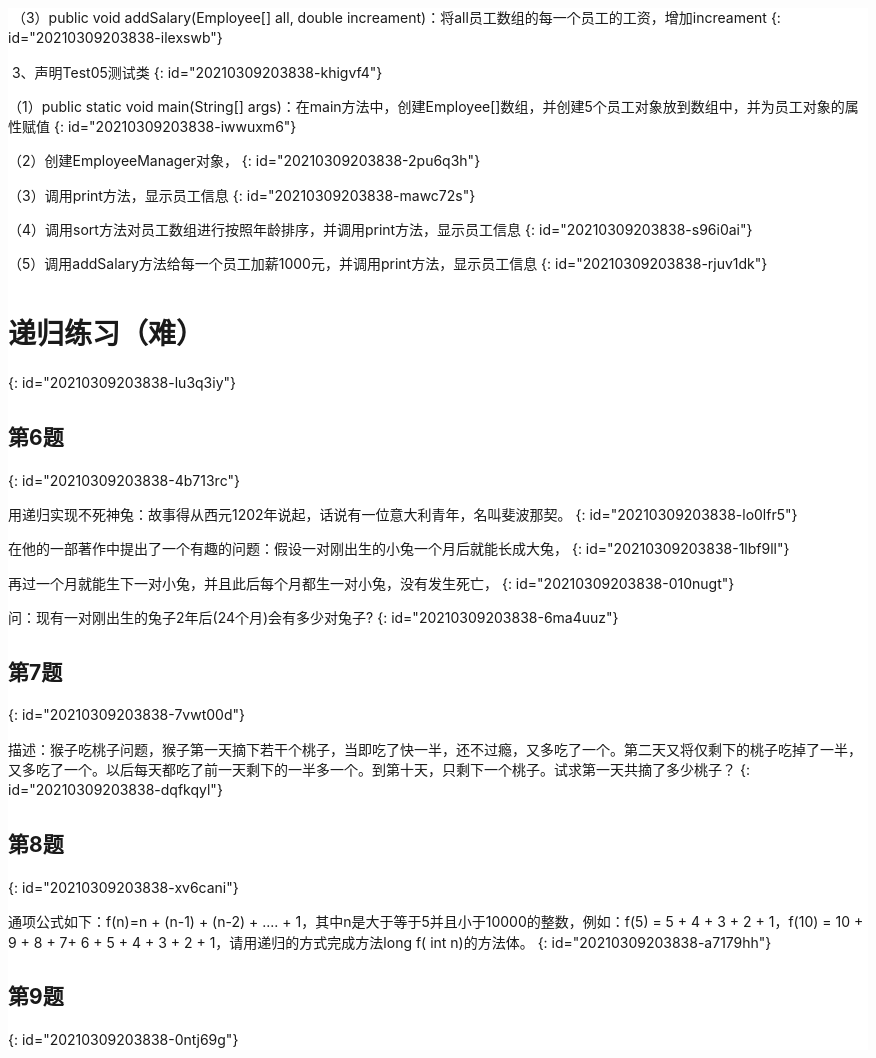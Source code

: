 ​	（3）public void addSalary(Employee[] all, double increament)：将all员工数组的每一个员工的工资，增加increament
{: id="20210309203838-ilexswb"}

​	3、声明Test05测试类
{: id="20210309203838-khigvf4"}

（1）public static void main(String[] args)：在main方法中，创建Employee[]数组，并创建5个员工对象放到数组中，并为员工对象的属性赋值
{: id="20210309203838-iwwuxm6"}

（2）创建EmployeeManager对象，
{: id="20210309203838-2pu6q3h"}

（3）调用print方法，显示员工信息
{: id="20210309203838-mawc72s"}

（4）调用sort方法对员工数组进行按照年龄排序，并调用print方法，显示员工信息
{: id="20210309203838-s96i0ai"}

（5）调用addSalary方法给每一个员工加薪1000元，并调用print方法，显示员工信息
{: id="20210309203838-rjuv1dk"}

# 递归练习（难）
{: id="20210309203838-lu3q3iy"}

## 第6题
{: id="20210309203838-4b713rc"}

用递归实现不死神兔：故事得从西元1202年说起，话说有一位意大利青年，名叫斐波那契。
{: id="20210309203838-lo0lfr5"}

在他的一部著作中提出了一个有趣的问题：假设一对刚出生的小兔一个月后就能长成大兔，
{: id="20210309203838-1lbf9ll"}

再过一个月就能生下一对小兔，并且此后每个月都生一对小兔，没有发生死亡，
{: id="20210309203838-010nugt"}

问：现有一对刚出生的兔子2年后(24个月)会有多少对兔子?
{: id="20210309203838-6ma4uuz"}

## 第7题
{: id="20210309203838-7vwt00d"}

描述：猴子吃桃子问题，猴子第一天摘下若干个桃子，当即吃了快一半，还不过瘾，又多吃了一个。第二天又将仅剩下的桃子吃掉了一半，又多吃了一个。以后每天都吃了前一天剩下的一半多一个。到第十天，只剩下一个桃子。试求第一天共摘了多少桃子？
{: id="20210309203838-dqfkqyl"}

## 第8题
{: id="20210309203838-xv6cani"}

通项公式如下：f(n)=n + (n-1) + (n-2) + .... + 1，其中n是大于等于5并且小于10000的整数，例如：f(5) = 5 + 4 + 3 + 2 + 1，f(10) = 10 + 9 + 8 + 7+ 6 + 5 + 4 + 3 + 2 + 1，请用递归的方式完成方法long f( int n)的方法体。
{: id="20210309203838-a7179hh"}

## 第9题
{: id="20210309203838-0ntj69g"}
